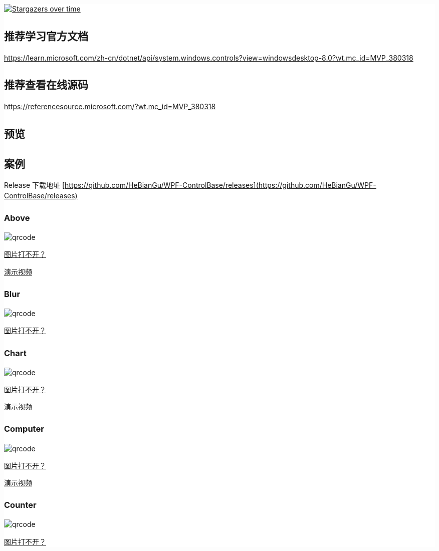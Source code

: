 [![Stargazers over time](https://starchart.cc/HeBianGu/WPF-ControlBase.svg)](https://starchart.cc/HeBianGu/WPF-ControlBase)

## 推荐学习官方文档
https://learn.microsoft.com/zh-cn/dotnet/api/system.windows.controls?view=windowsdesktop-8.0?wt.mc_id=MVP_380318

## 推荐查看在线源码
https://referencesource.microsoft.com/?wt.mc_id=MVP_380318
 
## 预览
 

## 案例
Release 下载地址
[https://github.com/HeBianGu/WPF-ControlBase/releases](https://github.com/HeBianGu/WPF-ControlBase/releases)
### Above 
![qrcode](https://gitee.com/hebiangu/wpf-document/raw/master/WPF-Controls/Images/Above.png)

[图片打不开？](https://gitee.com/hebiangu/wpf-document/blob/master/WPF-Controls/Images/Above.png)

[演示视频](https://www.bilibili.com/video/BV1MS4y1V7h1/?spm_id_from=333.999.0.0&vd_source=d056512191c083233a4da171dd62475c) 
### Blur
![qrcode](https://gitee.com/hebiangu/wpf-document/raw/master/WPF-Controls/Images/Blur.png)

[图片打不开？](https://gitee.com/hebiangu/wpf-document/blob/master/WPF-Controls/Images/Blur.png)
### Chart
![qrcode](https://gitee.com/hebiangu/wpf-document/raw/master/WPF-Controls/Images/Chart.png)

[图片打不开？](https://gitee.com/hebiangu/wpf-document/blob/master/WPF-Controls/Images/Chart.png)

[演示视频](https://www.bilibili.com/video/BV1Z44y1J7TH/?spm_id_from=333.999.0.0&vd_source=d056512191c083233a4da171dd62475c) 
### Computer
![qrcode](https://gitee.com/hebiangu/wpf-document/raw/master/WPF-Controls/Images/Computer.png)

[图片打不开？](https://gitee.com/hebiangu/wpf-document/blob/master/WPF-Controls/Images/Computer.png)

[演示视频](https://www.bilibili.com/video/BV1Jb41197MG/?spm_id_from=333.999.0.0&vd_source=d056512191c083233a4da171dd62475c) 
### Counter
![qrcode](https://gitee.com/hebiangu/wpf-document/raw/master/WPF-Controls/Images/Counter.png)

[图片打不开？](https://gitee.com/hebiangu/wpf-document/blob/master/WPF-Controls/Images/Counter.png)
